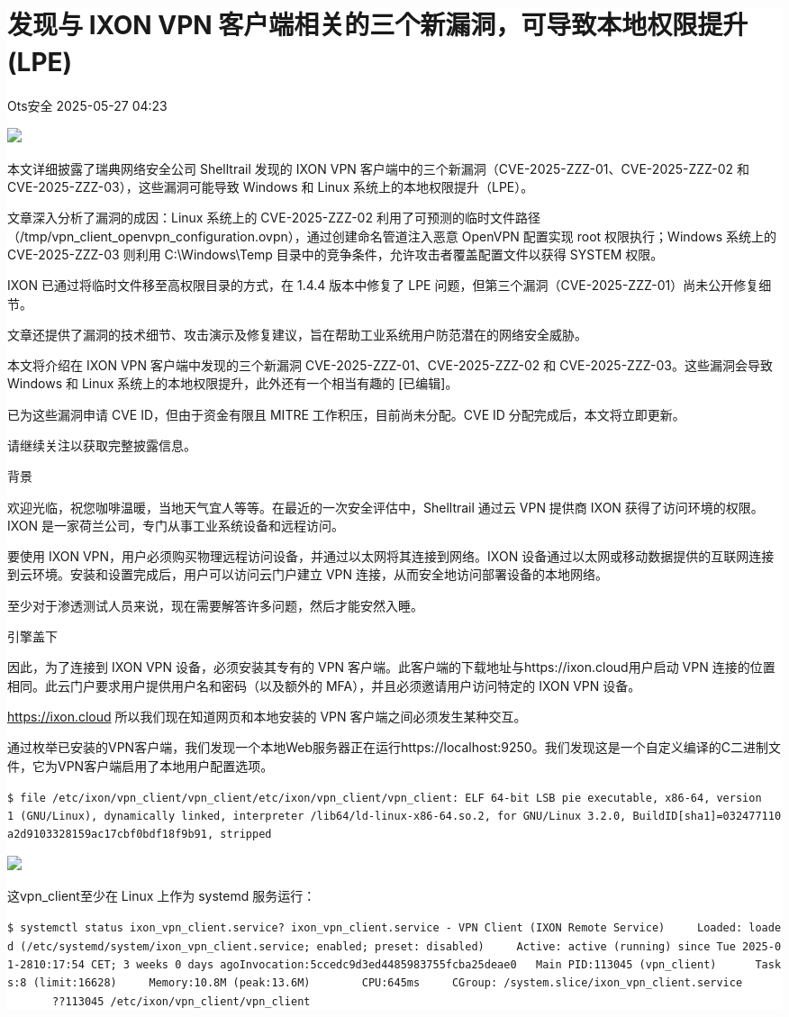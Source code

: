 #  发现与 IXON VPN 客户端相关的三个新漏洞，可导致本地权限提升 (LPE)   
 Ots安全   2025-05-27 04:23  
  
![](https://mmbiz.qpic.cn/mmbiz_gif/bL2iaicTYdZn7gtxSFZlfuCW6AdQib8Q1onbR0U2h9icP1eRO6wH0AcyJmqZ7USD0uOYncCYIH7ZEE8IicAOPxyb9IA/640?wx_fmt=gif "")  
  
本文详细披露了瑞典网络安全公司 Shelltrail 发现的 IXON VPN 客户端中的三个新漏洞（CVE-2025-ZZZ-01、CVE-2025-ZZZ-02 和 CVE-2025-ZZZ-03），这些漏洞可能导致 Windows 和 Linux 系统上的本地权限提升（LPE）。  
  
  
文章深入分析了漏洞的成因：Linux 系统上的 CVE-2025-ZZZ-02 利用了可预测的临时文件路径（/tmp/vpn_client_openvpn_configuration.ovpn），通过创建命名管道注入恶意 OpenVPN 配置实现 root 权限执行；Windows 系统上的 CVE-2025-ZZZ-03 则利用 C:\Windows\Temp 目录中的竞争条件，允许攻击者覆盖配置文件以获得 SYSTEM 权限。  
  
  
IXON 已通过将临时文件移至高权限目录的方式，在 1.4.4 版本中修复了 LPE 问题，但第三个漏洞（CVE-2025-ZZZ-01）尚未公开修复细节。  
  
  
文章还提供了漏洞的技术细节、攻击演示及修复建议，旨在帮助工业系统用户防范潜在的网络安全威胁。  
  
本文将介绍在 IXON VPN 客户端中发现的三个新漏洞 CVE-2025-ZZZ-01、CVE-2025-ZZZ-02 和 CVE-2025-ZZZ-03。这些漏洞会导致 Windows 和 Linux 系统上的本地权限提升，此外还有一个相当有趣的 [已编辑]。  
  
已为这些漏洞申请 CVE ID，但由于资金有限且 MITRE 工作积压，目前尚未分配。CVE ID 分配完成后，本文将立即更新。  
  
请继续关注以获取完整披露信息。  
  
背景  
  
欢迎光临，祝您咖啡温暖，当地天气宜人等等。在最近的一次安全评估中，Shelltrail 通过云 VPN 提供商 IXON 获得了访问环境的权限。IXON 是一家荷兰公司，专门从事工业系统设备和远程访问。  
  
要使用 IXON VPN，用户必须购买物理远程访问设备，并通过以太网将其连接到网络。IXON 设备通过以太网或移动数据提供的互联网连接到云环境。安装和设置完成后，用户可以访问云门户建立 VPN 连接，从而安全地访问部署设备的本地网络。  
  
至少对于渗透测试人员来说，现在需要解答许多问题，然后才能安然入睡。  
  
引擎盖下  
  
因此，为了连接到 IXON VPN 设备，必须安装其专有的 VPN 客户端。此客户端的下载地址与https://ixon.cloud用户启动 VPN 连接的位置相同。此云门户要求用户提供用户名和密码（以及额外的 MFA），并且必须邀请用户访问特定的 IXON VPN 设备。  
  
https://ixon.cloud 所以我们现在知道网页和本地安装的 VPN 客户端之间必须发生某种交互。  
  
通过枚举已安装的VPN客户端，我们发现一个本地Web服务器正在运行https://localhost:9250。我们发现这是一个自定义编译的C二进制文件，它为VPN客户端启用了本地用户配置选项。  
  
```
$ file /etc/ixon/vpn_client/vpn_client/etc/ixon/vpn_client/vpn_client: ELF 64-bit LSB pie executable, x86-64, version1 (GNU/Linux), dynamically linked, interpreter /lib64/ld-linux-x86-64.so.2, for GNU/Linux 3.2.0, BuildID[sha1]=032477110a2d9103328159ac17cbf0bdf18f9b91, stripped
```  
  
  
  
![](https://mmbiz.qpic.cn/sz_mmbiz_png/rWGOWg48taeE4A70ZJcGMWKhyvy6SjkWjTegU5KlJibx4r5ExWiborAfR2hD7olsyWe3HLTUbwcPZo3J0doZia8Tg/640?wx_fmt=png&from=appmsg "")  
  
这vpn_client至少在 Linux 上作为 systemd 服务运行：  
  
```
$ systemctl status ixon_vpn_client.service? ixon_vpn_client.service - VPN Client (IXON Remote Service)     Loaded: loaded (/etc/systemd/system/ixon_vpn_client.service; enabled; preset: disabled)     Active: active (running) since Tue 2025-01-2810:17:54 CET; 3 weeks 0 days agoInvocation:5ccedc9d3ed4485983755fcba25deae0   Main PID:113045 (vpn_client)      Tasks:8 (limit:16628)     Memory:10.8M (peak:13.6M)        CPU:645ms     CGroup: /system.slice/ixon_vpn_client.service             ??113045 /etc/ixon/vpn_client/vpn_client
```  
  